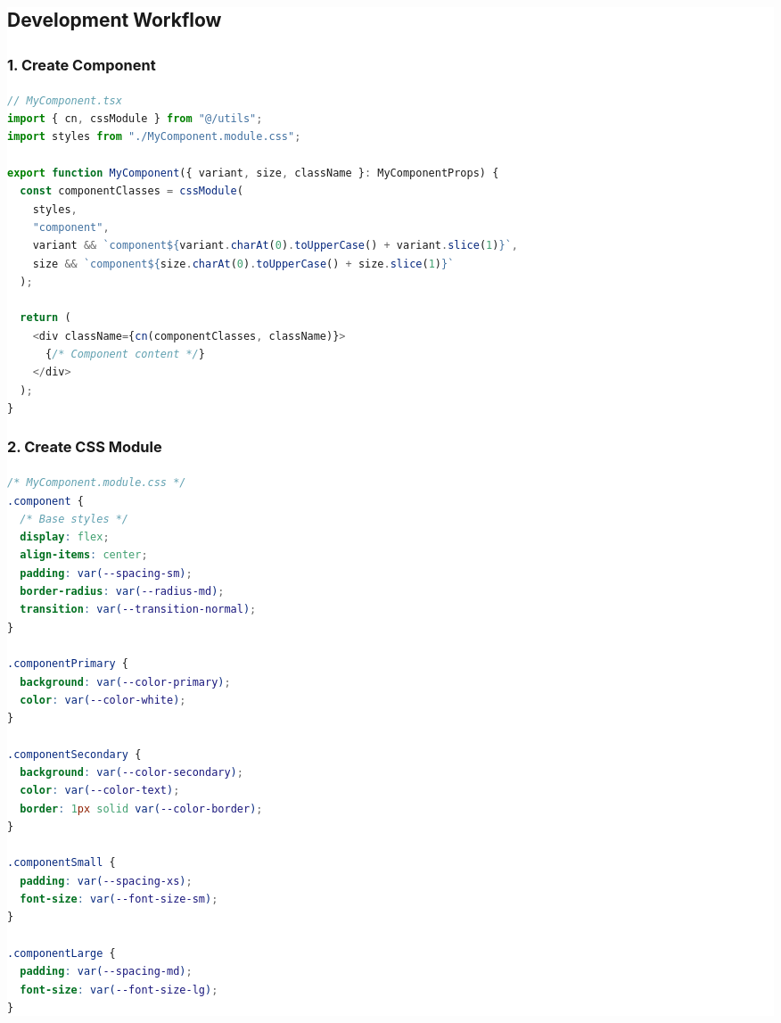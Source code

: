 ## Development Workflow

### 1. Create Component

```typescript
// MyComponent.tsx
import { cn, cssModule } from "@/utils";
import styles from "./MyComponent.module.css";

export function MyComponent({ variant, size, className }: MyComponentProps) {
  const componentClasses = cssModule(
    styles,
    "component",
    variant && `component${variant.charAt(0).toUpperCase() + variant.slice(1)}`,
    size && `component${size.charAt(0).toUpperCase() + size.slice(1)}`
  );

  return (
    <div className={cn(componentClasses, className)}>
      {/* Component content */}
    </div>
  );
}
```

### 2. Create CSS Module

```css
/* MyComponent.module.css */
.component {
  /* Base styles */
  display: flex;
  align-items: center;
  padding: var(--spacing-sm);
  border-radius: var(--radius-md);
  transition: var(--transition-normal);
}

.componentPrimary {
  background: var(--color-primary);
  color: var(--color-white);
}

.componentSecondary {
  background: var(--color-secondary);
  color: var(--color-text);
  border: 1px solid var(--color-border);
}

.componentSmall {
  padding: var(--spacing-xs);
  font-size: var(--font-size-sm);
}

.componentLarge {
  padding: var(--spacing-md);
  font-size: var(--font-size-lg);
}
```
